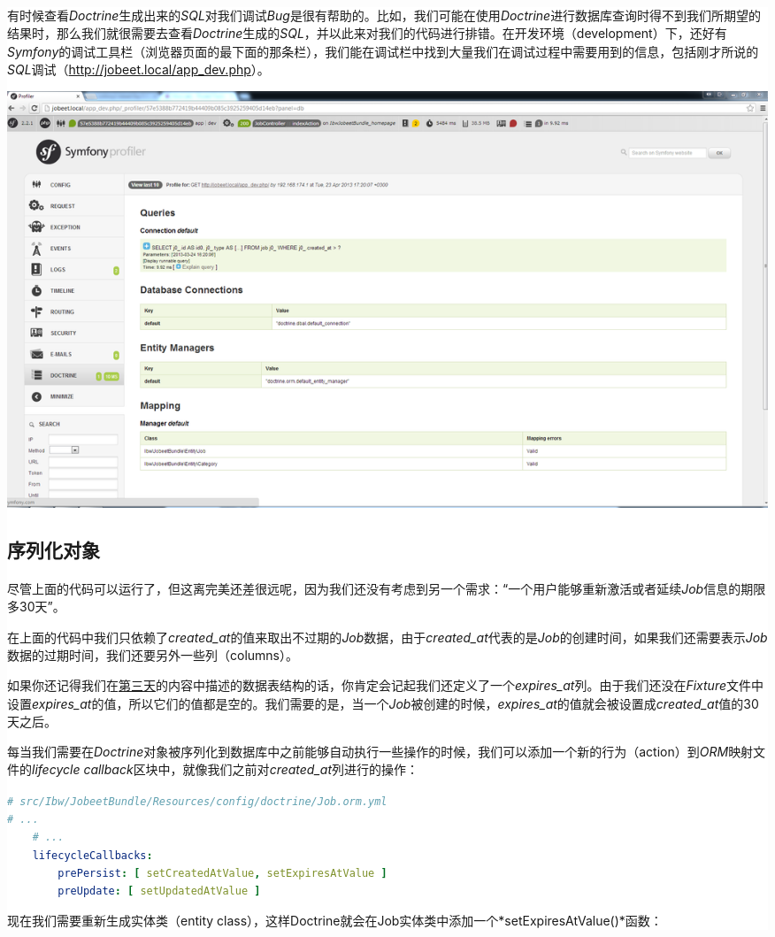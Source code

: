 有时候查看*Doctrine*生成出来的*SQL*对我们调试*Bug*是很有帮助的。比如，我们可能在使用*Doctrine*进行数据库查询时得不到我们所期望的结果时，那么我们就很需要去查看*Doctrine*生成的*SQL*，并以此来对我们的代码进行排错。在开发环境（development）下，还好有*Symfony*的调试工具栏（浏览器页面的最下面的那条栏），我们能在调试栏中找到大量我们在调试过程中需要用到的信息，包括刚才所说的*SQL*调试（<http://jobeet.local/app_dev.php>）。

![](imgs/06-01.png)

## 序列化对象 ##

尽管上面的代码可以运行了，但这离完美还差很远呢，因为我们还没有考虑到另一个需求：“一个用户能够重新激活或者延续*Job*信息的期限多30天”。

在上面的代码中我们只依赖了*created_at*的值来取出不过期的*Job*数据，由于*created_at*代表的是*Job*的创建时间，如果我们还需要表示*Job*数据的过期时间，我们还要另外一些列（columns）。

如果你还记得我们在[第三天](https://github.com/happen-zhang/symfony2-jobeet-tutorial/blob/master/chapter-03/chapter-03.md)的内容中描述的数据表结构的话，你肯定会记起我们还定义了一个*expires_at*列。由于我们还没在*Fixture*文件中设置*expires_at*的值，所以它们的值都是空的。我们需要的是，当一个*Job*被创建的时候，*expires_at*的值就会被设置成*created_at*值的30天之后。

每当我们需要在*Doctrine*对象被序列化到数据库中之前能够自动执行一些操作的时候，我们可以添加一个新的行为（action）到*ORM*映射文件的*lifecycle callback*区块中，就像我们之前对*created_at*列进行的操作：

```YAML
# src/Ibw/JobeetBundle/Resources/config/doctrine/Job.orm.yml
# ...
    # ...
    lifecycleCallbacks:
        prePersist: [ setCreatedAtValue, setExpiresAtValue ]
        preUpdate: [ setUpdatedAtValue ]
```

现在我们需要重新生成实体类（entity class），这样Doctrine就会在Job实体类中添加一个*setExpiresAtValue()*函数：
